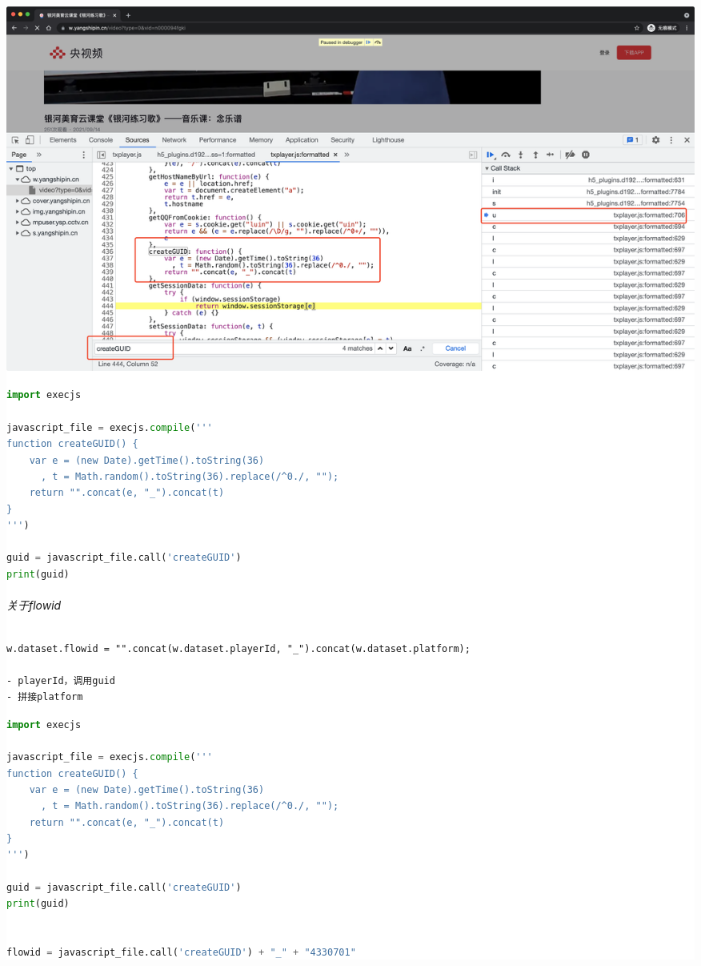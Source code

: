 ![image-20210914233210998](assets/image-20210914233210998.png)

```python
import execjs

javascript_file = execjs.compile('''
function createGUID() {
    var e = (new Date).getTime().toString(36)
      , t = Math.random().toString(36).replace(/^0./, "");
    return "".concat(e, "_").concat(t)
}
''')

guid = javascript_file.call('createGUID')
print(guid)
```



###### 关于flowid

```
w.dataset.flowid = "".concat(w.dataset.playerId, "_").concat(w.dataset.platform);

- playerId，调用guid
- 拼接platform
```

```python
import execjs

javascript_file = execjs.compile('''
function createGUID() {
    var e = (new Date).getTime().toString(36)
      , t = Math.random().toString(36).replace(/^0./, "");
    return "".concat(e, "_").concat(t)
}
''')

guid = javascript_file.call('createGUID')
print(guid)


flowid = javascript_file.call('createGUID') + "_" + "4330701"
```